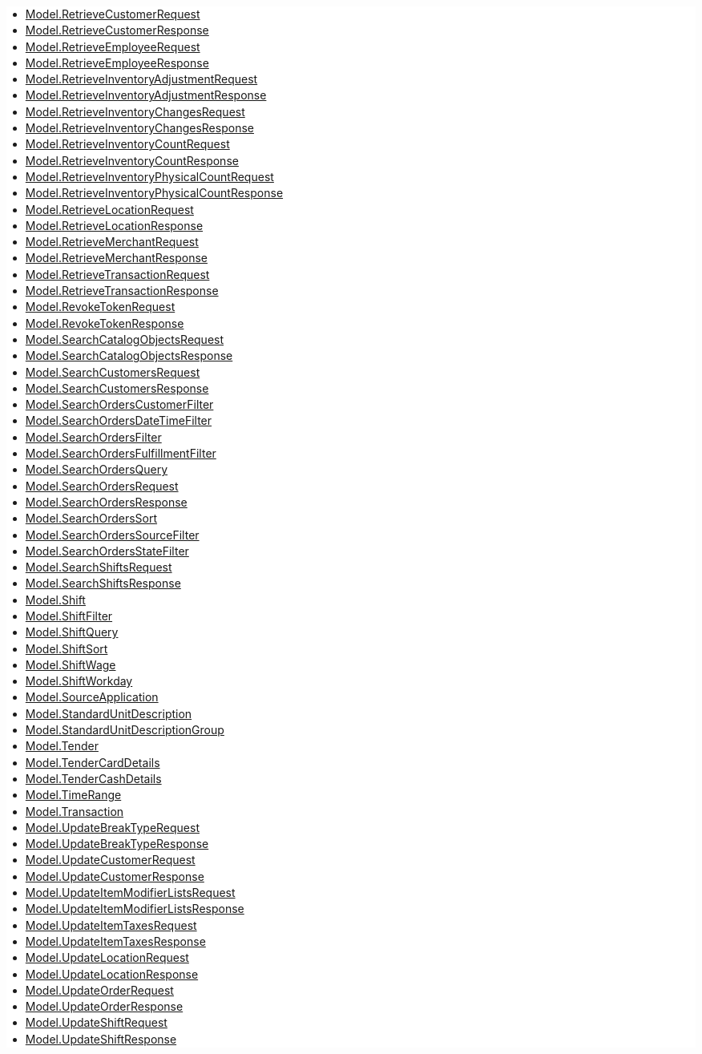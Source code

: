  - [Model.RetrieveCustomerRequest](RetrieveCustomerRequest.md)
 - [Model.RetrieveCustomerResponse](RetrieveCustomerResponse.md)
 - [Model.RetrieveEmployeeRequest](RetrieveEmployeeRequest.md)
 - [Model.RetrieveEmployeeResponse](RetrieveEmployeeResponse.md)
 - [Model.RetrieveInventoryAdjustmentRequest](RetrieveInventoryAdjustmentRequest.md)
 - [Model.RetrieveInventoryAdjustmentResponse](RetrieveInventoryAdjustmentResponse.md)
 - [Model.RetrieveInventoryChangesRequest](RetrieveInventoryChangesRequest.md)
 - [Model.RetrieveInventoryChangesResponse](RetrieveInventoryChangesResponse.md)
 - [Model.RetrieveInventoryCountRequest](RetrieveInventoryCountRequest.md)
 - [Model.RetrieveInventoryCountResponse](RetrieveInventoryCountResponse.md)
 - [Model.RetrieveInventoryPhysicalCountRequest](RetrieveInventoryPhysicalCountRequest.md)
 - [Model.RetrieveInventoryPhysicalCountResponse](RetrieveInventoryPhysicalCountResponse.md)
 - [Model.RetrieveLocationRequest](RetrieveLocationRequest.md)
 - [Model.RetrieveLocationResponse](RetrieveLocationResponse.md)
 - [Model.RetrieveMerchantRequest](RetrieveMerchantRequest.md)
 - [Model.RetrieveMerchantResponse](RetrieveMerchantResponse.md)
 - [Model.RetrieveTransactionRequest](RetrieveTransactionRequest.md)
 - [Model.RetrieveTransactionResponse](RetrieveTransactionResponse.md)
 - [Model.RevokeTokenRequest](RevokeTokenRequest.md)
 - [Model.RevokeTokenResponse](RevokeTokenResponse.md)
 - [Model.SearchCatalogObjectsRequest](SearchCatalogObjectsRequest.md)
 - [Model.SearchCatalogObjectsResponse](SearchCatalogObjectsResponse.md)
 - [Model.SearchCustomersRequest](SearchCustomersRequest.md)
 - [Model.SearchCustomersResponse](SearchCustomersResponse.md)
 - [Model.SearchOrdersCustomerFilter](SearchOrdersCustomerFilter.md)
 - [Model.SearchOrdersDateTimeFilter](SearchOrdersDateTimeFilter.md)
 - [Model.SearchOrdersFilter](SearchOrdersFilter.md)
 - [Model.SearchOrdersFulfillmentFilter](SearchOrdersFulfillmentFilter.md)
 - [Model.SearchOrdersQuery](SearchOrdersQuery.md)
 - [Model.SearchOrdersRequest](SearchOrdersRequest.md)
 - [Model.SearchOrdersResponse](SearchOrdersResponse.md)
 - [Model.SearchOrdersSort](SearchOrdersSort.md)
 - [Model.SearchOrdersSourceFilter](SearchOrdersSourceFilter.md)
 - [Model.SearchOrdersStateFilter](SearchOrdersStateFilter.md)
 - [Model.SearchShiftsRequest](SearchShiftsRequest.md)
 - [Model.SearchShiftsResponse](SearchShiftsResponse.md)
 - [Model.Shift](Shift.md)
 - [Model.ShiftFilter](ShiftFilter.md)
 - [Model.ShiftQuery](ShiftQuery.md)
 - [Model.ShiftSort](ShiftSort.md)
 - [Model.ShiftWage](ShiftWage.md)
 - [Model.ShiftWorkday](ShiftWorkday.md)
 - [Model.SourceApplication](SourceApplication.md)
 - [Model.StandardUnitDescription](StandardUnitDescription.md)
 - [Model.StandardUnitDescriptionGroup](StandardUnitDescriptionGroup.md)
 - [Model.Tender](Tender.md)
 - [Model.TenderCardDetails](TenderCardDetails.md)
 - [Model.TenderCashDetails](TenderCashDetails.md)
 - [Model.TimeRange](TimeRange.md)
 - [Model.Transaction](Transaction.md)
 - [Model.UpdateBreakTypeRequest](UpdateBreakTypeRequest.md)
 - [Model.UpdateBreakTypeResponse](UpdateBreakTypeResponse.md)
 - [Model.UpdateCustomerRequest](UpdateCustomerRequest.md)
 - [Model.UpdateCustomerResponse](UpdateCustomerResponse.md)
 - [Model.UpdateItemModifierListsRequest](UpdateItemModifierListsRequest.md)
 - [Model.UpdateItemModifierListsResponse](UpdateItemModifierListsResponse.md)
 - [Model.UpdateItemTaxesRequest](UpdateItemTaxesRequest.md)
 - [Model.UpdateItemTaxesResponse](UpdateItemTaxesResponse.md)
 - [Model.UpdateLocationRequest](UpdateLocationRequest.md)
 - [Model.UpdateLocationResponse](UpdateLocationResponse.md)
 - [Model.UpdateOrderRequest](UpdateOrderRequest.md)
 - [Model.UpdateOrderResponse](UpdateOrderResponse.md)
 - [Model.UpdateShiftRequest](UpdateShiftRequest.md)
 - [Model.UpdateShiftResponse](UpdateShiftResponse.md)